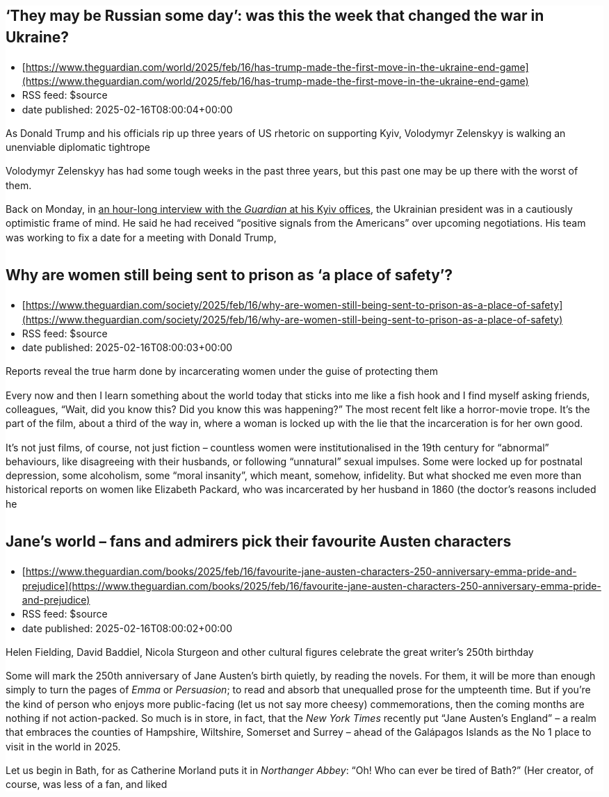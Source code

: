 ## ‘They may be Russian some day’: was this the week that changed the war in Ukraine?
 - [https://www.theguardian.com/world/2025/feb/16/has-trump-made-the-first-move-in-the-ukraine-end-game](https://www.theguardian.com/world/2025/feb/16/has-trump-made-the-first-move-in-the-ukraine-end-game)
 - RSS feed: $source
 - date published: 2025-02-16T08:00:04+00:00

<p>As Donald Trump and his officials rip up three years of US rhetoric on supporting Kyiv, Volodymyr Zelenskyy is walking an unenviable diplomatic tightrope</p><p>Volodymyr Zelenskyy has had some tough weeks in the past three years, but this past one may be up there with the worst of them.</p><p>Back on Monday, in <a href="https://www.theguardian.com/world/2025/feb/11/zelenskyy-europe-cannot-guarantee-ukraines-security-without-america">an hour-long interview with the </a><em><a href="https://www.theguardian.com/world/2025/feb/11/zelenskyy-europe-cannot-guarantee-ukraines-security-without-america">Guardian</a></em><a href="https://www.theguardian.com/world/2025/feb/11/zelenskyy-europe-cannot-guarantee-ukraines-security-without-america"> at his Kyiv offices</a>, the Ukrainian president was in a cautiously optimistic frame of mind. He said he had received “positive signals from the Americans” over upcoming negotiations. His team was working to fix a date for a meeting with Donald Trump,

## Why are women still being sent to prison as ‘a place of safety’?
 - [https://www.theguardian.com/society/2025/feb/16/why-are-women-still-being-sent-to-prison-as-a-place-of-safety](https://www.theguardian.com/society/2025/feb/16/why-are-women-still-being-sent-to-prison-as-a-place-of-safety)
 - RSS feed: $source
 - date published: 2025-02-16T08:00:03+00:00

<p>Reports reveal the true harm done by incarcerating women under the guise of protecting them</p><p>Every now and then I learn something about the world today that sticks into me like a fish hook and I find myself asking friends, colleagues, “Wait, did you know this? Did you know this was happening?” The most recent felt like a horror-movie trope. It’s the part of the film, about a third of the way in, where a woman is locked up with the lie that the incarceration is for her own good.</p><p>It’s not just films, of course, not just fiction – countless women were institutionalised in the 19th century for “abnormal” behaviours, like disagreeing with their husbands, or following “unnatural” sexual impulses. Some were locked up for postnatal depression, some alcoholism, some “moral insanity”, which meant, somehow, infidelity. But what shocked me even more than historical reports on women like Elizabeth Packard, who was incarcerated by her husband in 1860 (the doctor’s reasons included he

## Jane’s world – fans and admirers pick their favourite Austen characters
 - [https://www.theguardian.com/books/2025/feb/16/favourite-jane-austen-characters-250-anniversary-emma-pride-and-prejudice](https://www.theguardian.com/books/2025/feb/16/favourite-jane-austen-characters-250-anniversary-emma-pride-and-prejudice)
 - RSS feed: $source
 - date published: 2025-02-16T08:00:02+00:00

<p>Helen Fielding, David Baddiel, Nicola Sturgeon and other cultural figures celebrate the great writer’s 250th birthday</p><p>Some will mark the 250th anniversary of Jane Austen’s birth quietly, by reading the novels. For them, it will be more than enough simply to turn the pages of <em>Emma </em>or <em>Persuasion</em>; to read and absorb that unequalled prose for the umpteenth time. But if you’re the kind of person who enjoys more public-facing (let us not say more cheesy) commemorations, then the coming months are nothing if not action-packed. So much is in store, in fact, that the <em>New York Times</em> recently put “Jane Austen’s England” – a realm that embraces the counties of Hampshire, Wiltshire, Somerset and Surrey – ahead of the Galápagos Islands as the No 1 place to visit in the world in 2025.</p><p>Let us begin in Bath, for as Catherine Morland puts it in <em>Northanger Abbey</em>: “Oh! Who can ever be tired of Bath?” (Her creator, of course, was less of a fan, and liked
